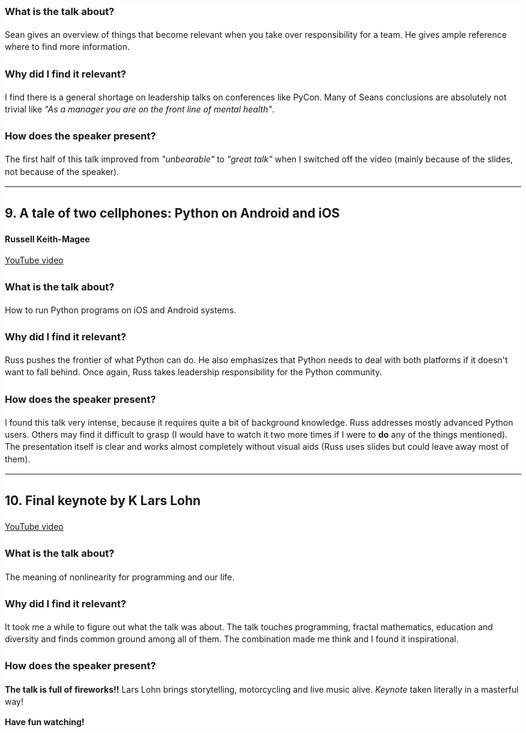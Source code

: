 ### What is the talk about?
Sean gives an overview of things that become relevant when you take over responsibility for a team. He gives ample reference where to find more information. 

### Why did I find it relevant?
I find there is a general shortage on leadership talks on conferences like PyCon. Many of Seans conclusions are absolutely not trivial like *"As a manager you are on the front line of mental health"*.

### How does the speaker present?
The first half of this talk improved from *"unbearable"* to *"great talk"* when I switched off the video (mainly because of the slides, not because of the speaker).

----

## 9. A tale of two cellphones: Python on Android and iOS

**Russell Keith-Magee**

[YouTube video](https://www.youtube.com/watch?v=NqdpK9KjGgQ)

### What is the talk about?
How to run Python programs on iOS and Android systems.

### Why did I find it relevant?
Russ pushes the frontier of what Python can do. He also emphasizes that Python needs to deal with both platforms if it doesn't want to fall behind. Once again, Russ takes leadership responsibility for the Python community.

### How does the speaker present?
I found this talk very intense, because it requires quite a bit of background knowledge. Russ addresses mostly advanced Python users. Others may find it difficult to grasp (I would have to watch it two more times if I were to **do** any of the things mentioned). The presentation itself is clear and works almost completely without visual aids (Russ uses slides but could leave away most of them). 


----

## 10. Final keynote by K Lars Lohn

[YouTube video](https://www.youtube.com/watch?v=bSfe5M_zG2s)

### What is the talk about?
The meaning of nonlinearity for programming and our life.

### Why did I find it relevant?
It took me a while to figure out what the talk was about. The talk touches programming, fractal mathematics, education and diversity and finds common ground among all of them. The combination made me think and I found it inspirational.

### How does the speaker present?
**The talk is full of fireworks!!** Lars Lohn brings storytelling, motorcycling and live music alive. *Keynote* taken literally in a masterful way! 

**Have fun watching!**
